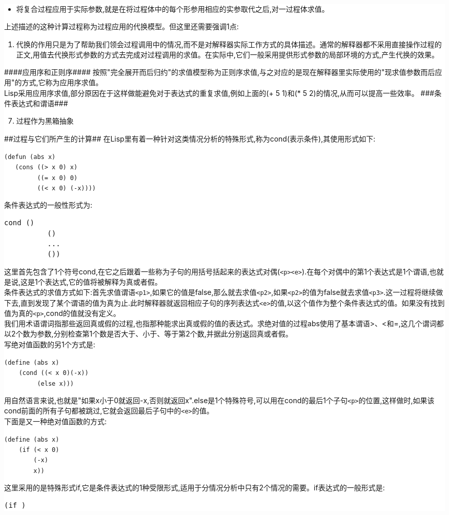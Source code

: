 - 将复合过程应用于实际参数,就是在将过程体中的每个形参用相应的实参取代之后,对一过程体求值。

上述描述的这种计算过程称为过程应用的代换模型。但这里还需要强调1点:

1. 代换的作用只是为了帮助我们领会过程调用中的情况,而不是对解释器实际工作方式的具体描述。通常的解释器都不采用直接操作过程的正文,用值去代换形式参数的方式去完成对过程调用的求值。在实际中,它们一般采用提供形式参数的局部环境的方式,产生代换的效果。

####应用序和正则序####
按照"完全展开而后归约"的求值模型称为正则序求值,与之对应的是现在解释器里实际使用的"现求值参数而后应用"的方式,它称为应用序求值。  
Lisp采用应用序求值,部分原因在于这样做能避免对于表达式的重复求值,例如上面的(+ 5 1)和(* 5 2)的情况,从而可以提高一些效率。
###条件表达式和谓语###

7. 过程作为黑箱抽象

##过程与它们所产生的计算##
在Lisp里有着一种针对这类情况分析的特殊形式,称为cond(表示条件),其使用形式如下:

```
(defun (abs x)
   (cons ((> x 0) x)
         ((= x 0) 0)
         ((< x 0) (-x))))
```

条件表达式的一般性形式为:

<pre>cond (<p1><e1>)
          (<p2><e2>)
          ...
          (<pn><en>))
</pre>

这里首先包含了1个符号cond,在它之后跟着一些称为子句的用括号括起来的表达式对偶(`<p><e>`).在每个对偶中的第1个表达式是1个谓语,也就是说,这是1个表达式,它的值将被解释为真或者假。  
条件表达式的求值方式如下:首先求值谓语`<p1>`,如果它的值是false,那么就去求值`<p2>`,如果`<p2>`的值为false就去求值`<p3>`.这一过程将继续做下去,直到发现了某个谓语的值为真为止.此时解释器就返回相应子句的序列表达式`<e>`的值,以这个值作为整个条件表达式的值。如果没有找到值为真的`<p>`,cond的值就没有定义。  
我们用术语谓词指那些返回真或假的过程,也指那种能求出真或假的值的表达式。求绝对值的过程abs使用了基本谓语>、<和=,这几个谓词都以2个数为参数,分别检查第1个数是否大于、小于、等于第2个数,并据此分别返回真或者假。  
写绝对值函数的另1个方式是:

```
(define (abs x)
    (cond ((< x 0)(-x))
         (else x)))
```

用自然语言来说,也就是"如果x小于0就返回-x,否则就返回x".else是1个特殊符号,可以用在cond的最后1个子句`<p>`的位置,这样做时,如果该cond前面的所有子句都被跳过,它就会返回最后子句中的`<e>`的值。  
下面是又一种绝对值函数的方式:

```
(define (abs x)
    (if (< x 0)
        (-x)
        x))
```

这里采用的是特殊形式if,它是条件表达式的1种受限形式,适用于分情况分析中只有2个情况的需要。if表达式的一般形式是:

<pre>(if <predicate><consequent><alternative>)</pre>
